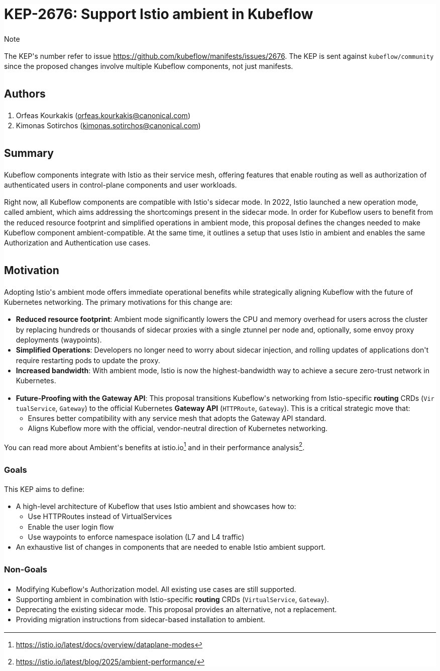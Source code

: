 # KEP-2676: Support Istio ambient in Kubeflow

> [!NOTE]
> The KEP's number refer to issue https://github.com/kubeflow/manifests/issues/2676. The KEP is sent against `kubeflow/community` since the proposed changes involve multiple Kubeflow components, not just manifests.

## Authors
1. Orfeas Kourkakis (orfeas.kourkakis@canonical.com)
2. Kimonas Sotirchos (kimonas.sotirchos@canonical.com)

## Summary
Kubeflow components integrate with Istio as their service mesh, offering features that enable routing as well as authorization of authenticated users in control-plane components and user workloads.

Right now, all Kubeflow components are compatible with Istio's sidecar mode. In 2022, Istio launched a new operation mode, called ambient, which aims addressing the shortcomings present in the sidecar mode. In order for Kubeflow users to benefit from the reduced resource footprint and simplified operations in ambient mode, this proposal defines the changes needed to make Kubeflow component ambient-compatible. At the same time, it outlines a setup that uses Istio in ambient and enables the same Authorization and Authentication use cases.

## Motivation
Adopting Istio's ambient mode offers immediate operational benefits while strategically aligning Kubeflow with the future of Kubernetes networking. The primary motivations for this change are:
* **Reduced resource footprint**: Ambient mode significantly lowers the CPU and memory overhead for users across the cluster by replacing hundreds or thousands of sidecar proxies with a single ztunnel per node and, optionally, some envoy proxy deployments (waypoints).
* **Simplified Operations**: Developers no longer need to worry about sidecar injection, and rolling updates of applications don't require restarting pods to update the proxy.
* **Increased bandwidth**: With ambient mode, Istio is now the highest-bandwidth way to achieve a secure zero-trust network in Kubernetes.
- **Future-Proofing with the Gateway API**: This proposal transitions Kubeflow's networking from Istio-specific **routing** CRDs (`VirtualService`, `Gateway`) to the official Kubernetes **Gateway API** (`HTTPRoute`, `Gateway`). This is a critical strategic move that:
    - Ensures better compatibility with any service mesh that adopts the Gateway API standard.
    - Aligns Kubeflow more with the official, vendor-neutral direction of Kubernetes networking.

You can read more about Ambient's benefits at istio.io[^1] and in their performance analysis[^6].

### Goals
This KEP aims to define:
* A high-level architecture of Kubeflow that uses Istio ambient and showcases how to:
  * Use HTTPRoutes instead of VirtualServices
  * Enable the user login flow
  * Use waypoints to enforce namespace isolation (L7 and L4 traffic)
* An exhaustive list of changes in components that are needed to enable Istio ambient support.

### Non-Goals
- Modifying Kubeflow's Authorization model. All existing use cases are still supported.
- Supporting ambient in combination with Istio-specific **routing** CRDs (`VirtualService`, `Gateway`).
- Deprecating the existing sidecar mode. This proposal provides an alternative, not a replacement.
- Providing migration instructions from sidecar-based installation to ambient.


[^1]: https://istio.io/latest/docs/overview/dataplane-modes 
[^2]: https://ambientmesh.io/docs/setup/sidecar-migration/
[^3]: https://istio.io/latest/docs/ambient/usage/l7-features/
[^4]: https://istio.io/latest/docs/ambient/usage/l4-policy/\#targeting-policies
[^5]: https://istio.io/latest/docs/reference/config/security/authorization-policy/\#AuthorizationPolicy-targetRefs
[^6]: https://istio.io/latest/blog/2025/ambient-performance/
[^7]: https://ambientmesh.io/blog/sidecar-migration-part-1/\#to-waypoint-or-not-to-waypoint
[^8]: https://github.com/kubeflow/kubeflow/blob/41ee8e7cb7cf57fa73b45362e67915c6a438c4aa/components/profile-controller/controllers/profile_controller.go#L432-L504
[^9]: https://istio.io/latest/docs/ops/best-practices/security/\#safer-authorization-policy-patterns
[^10]:  https://istio.io/latest/docs/ops/best-practices/security/\#default-deny-pattern-with-waypoints
[^11]: https://ambientmesh.io/docs/traffic/gateways/\#:\~:text=You%20can%20enable%20ingress%20waypoint%20routing%20on%20a%20service%2C%20such%20that%20traffic%20will%20be%20sent%20from%20the%20gateway%20to%20the%20configured%20waypoint%2C%20not%20to%20the%20destination%20service.%20To%20do%20this%2C%20set%20the%20label%20istio.io/ingress%2Duse%2Dwaypoint%3Dtrue%20on%20a%20service
[^12]: https://istio.io/latest/docs/reference/commands/pilot-discovery/\#:\~:text=ENABLE\_INGRESS\_WAYPOINT\_ROUTING
[^13]: https://github.com/istio/istio.io/issues/16649
[^14]: https://istio.io/latest/docs/ambient/usage/waypoint/\#waypoint-traffic-types
[^15]: https://github.com/canonical/istio-beacon-k8s-operator/issues/76\#issuecomment-2971331539
[^16]: https://istio.io/latest/docs/reference/commands/pilot-discovery/\#:\~:text=PILOT\_AUTO\_ALLOW\_WAYPOINT\_POLICY